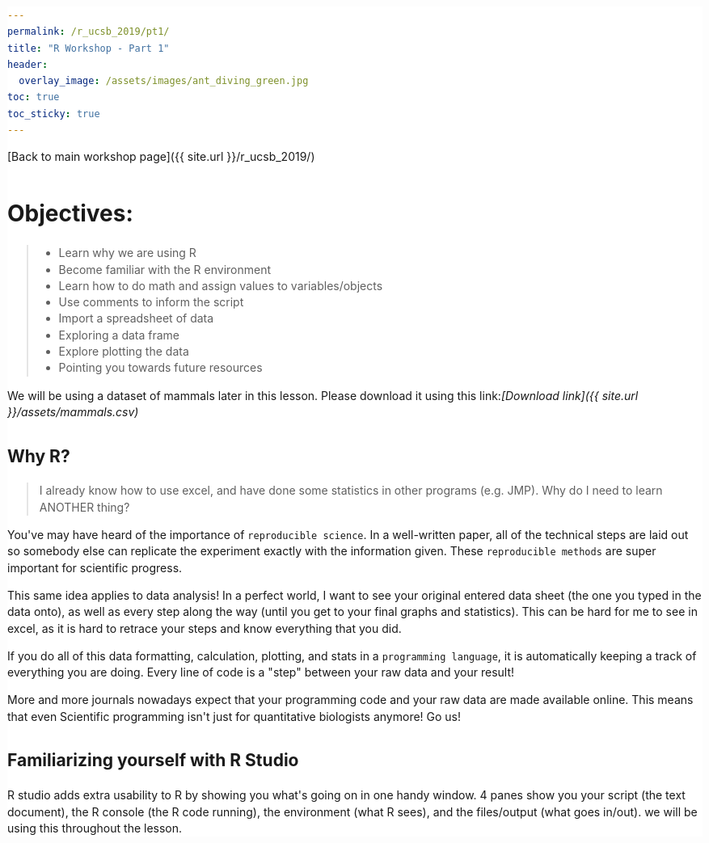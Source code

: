 ```yaml
---
permalink: /r_ucsb_2019/pt1/
title: "R Workshop - Part 1"
header:
  overlay_image: /assets/images/ant_diving_green.jpg
toc: true
toc_sticky: true
---
```


[Back to main workshop page]({{ site.url }}/r_ucsb_2019/)

# Objectives:
> * Learn why we are using R
> * Become familiar with the R environment
> * Learn how to do math and assign values to variables/objects
> * Use comments to inform the script
> * Import a spreadsheet of data
> * Exploring a data frame
> * Explore plotting the data
> * Pointing you towards future resources

We will be using a dataset of mammals later in this lesson. Please download it using this link:*[Download link]({{ site.url }}/assets/mammals.csv)*

## Why R?


>I already know how to use excel, and have done some statistics in other programs (e.g. JMP). Why do I need to learn ANOTHER thing?


You've may have heard of the importance of  `reproducible science`. In a well-written paper, all of the technical steps are laid out so somebody else can replicate the experiment exactly with the information given. These `reproducible methods` are super important for scientific progress.

This same idea applies to data analysis!  In a perfect world, I want to see your original entered data sheet (the one you typed in the data onto), as well as every step along the way (until you get to your final graphs and statistics). This can be hard for me to see in excel, as it is hard to retrace your steps and know everything that you did.

If you do all of this data formatting, calculation, plotting, and stats in a `programming language`, it is automatically keeping a track of everything you are doing. Every line of code is a "step" between your raw data and your result!

More and more journals nowadays expect that your programming code and your raw data are made available online. This means that even Scientific programming isn't just for quantitative biologists anymore! Go us!

## Familiarizing yourself with R Studio

R studio adds extra usability to R by showing you what's going on in one handy window. 4 panes show you your script (the text document), the R console (the R code running), the environment (what R sees), and the files/output (what goes in/out). we will be using this throughout the lesson.
